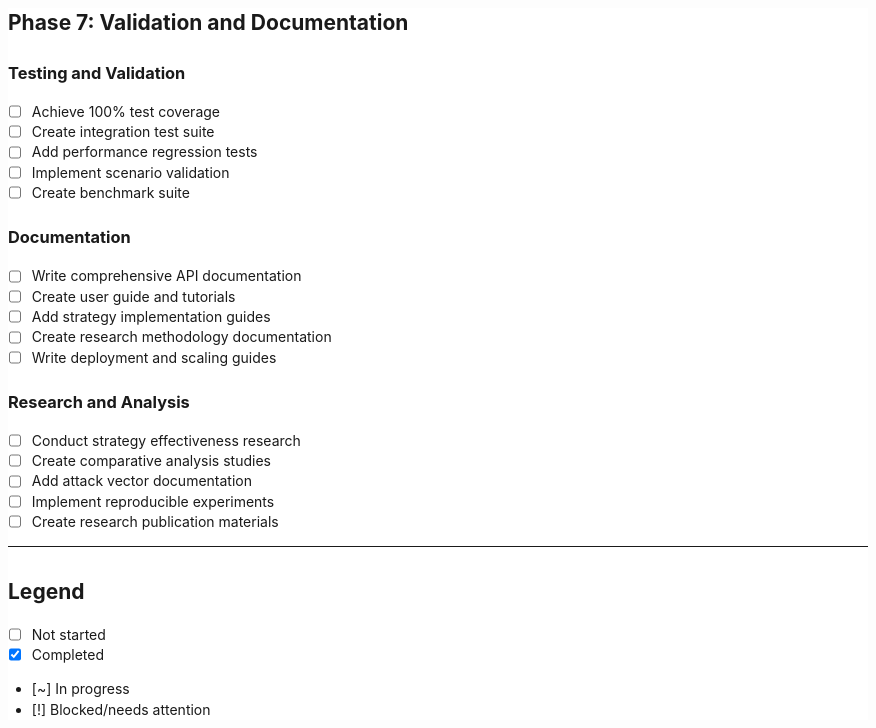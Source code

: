 ## Phase 7: Validation and Documentation

### Testing and Validation

- [ ] Achieve 100% test coverage
- [ ] Create integration test suite
- [ ] Add performance regression tests
- [ ] Implement scenario validation
- [ ] Create benchmark suite

### Documentation

- [ ] Write comprehensive API documentation
- [ ] Create user guide and tutorials
- [ ] Add strategy implementation guides
- [ ] Create research methodology documentation
- [ ] Write deployment and scaling guides

### Research and Analysis

- [ ] Conduct strategy effectiveness research
- [ ] Create comparative analysis studies
- [ ] Add attack vector documentation
- [ ] Implement reproducible experiments
- [ ] Create research publication materials

______________________________________________________________________

## Legend

- [ ] Not started
- [x] Completed
- \[~\] In progress
- \[!\] Blocked/needs attention
